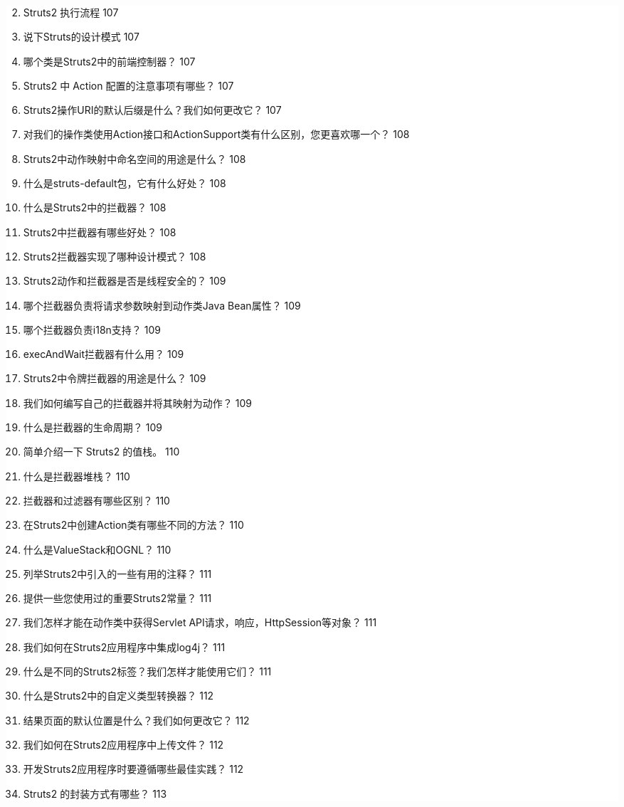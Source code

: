 2. Struts2 执行流程	107

3. 说下Struts的设计模式	107

4. 哪个类是Struts2中的前端控制器？	107

5. Struts2 中 Action 配置的注意事项有哪些？	107

6. Struts2操作URI的默认后缀是什么？我们如何更改它？	107

7. 对我们的操作类使用Action接口和ActionSupport类有什么区别，您更喜欢哪一个？	108

8. Struts2中动作映射中命名空间的用途是什么？	108

9. 什么是struts-default包，它有什么好处？	108

10. 什么是Struts2中的拦截器？	108

11. Struts2中拦截器有哪些好处？	108

12. Struts2拦截器实现了哪种设计模式？	108

13. Struts2动作和拦截器是否是线程安全的？	109

14. 哪个拦截器负责将请求参数映射到动作类Java Bean属性？	109

15. 哪个拦截器负责i18n支持？	109

16. execAndWait拦截器有什么用？	109

17. Struts2中令牌拦截器的用途是什么？	109

18. 我们如何编写自己的拦截器并将其映射为动作？	109

19. 什么是拦截器的生命周期？	109

20. 简单介绍一下 Struts2 的值栈。	110

21. 什么是拦截器堆栈？	110

22. 拦截器和过滤器有哪些区别？	110

23. 在Struts2中创建Action类有哪些不同的方法？	110

24. 什么是ValueStack和OGNL？	110

25. 列举Struts2中引入的一些有用的注释？	111

26. 提供一些您使用过的重要Struts2常量？	111

27. 我们怎样才能在动作类中获得Servlet API请求，响应，HttpSession等对象？	111

28. 我们如何在Struts2应用程序中集成log4j？	111

29. 什么是不同的Struts2标签？我们怎样才能使用它们？	111

30. 什么是Struts2中的自定义类型转换器？	112

31. 结果页面的默认位置是什么？我们如何更改它？	112

32. 我们如何在Struts2应用程序中上传文件？	112

33. 开发Struts2应用程序时要遵循哪些最佳实践？	112

34. Struts2 的封装方式有哪些？	113
